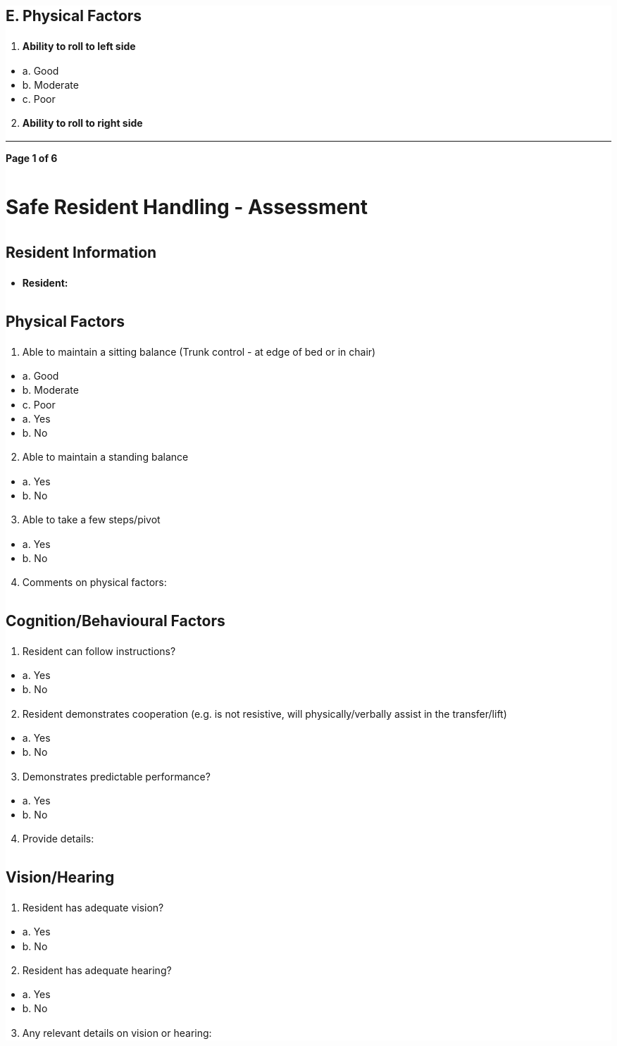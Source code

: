 ## E. Physical Factors
1. **Ability to roll to left side**
- a. Good
- b. Moderate
- c. Poor
2. **Ability to roll to right side**

----

**Page 1 of 6**

# Safe Resident Handling - Assessment

## Resident Information
- **Resident:**

## Physical Factors
1. Able to maintain a sitting balance (Trunk control - at edge of bed or in chair)
- a. Good
- b. Moderate
- c. Poor
- a. Yes
- b. No
2. Able to maintain a standing balance
- a. Yes
- b. No
3. Able to take a few steps/pivot
- a. Yes
- b. No
4. Comments on physical factors:

## Cognition/Behavioural Factors
1. Resident can follow instructions?
- a. Yes
- b. No
2. Resident demonstrates cooperation (e.g. is not resistive, will physically/verbally assist in the transfer/lift)
- a. Yes
- b. No
3. Demonstrates predictable performance?
- a. Yes
- b. No
4. Provide details:

## Vision/Hearing
1. Resident has adequate vision?
- a. Yes
- b. No
2. Resident has adequate hearing?
- a. Yes
- b. No
3. Any relevant details on vision or hearing:
